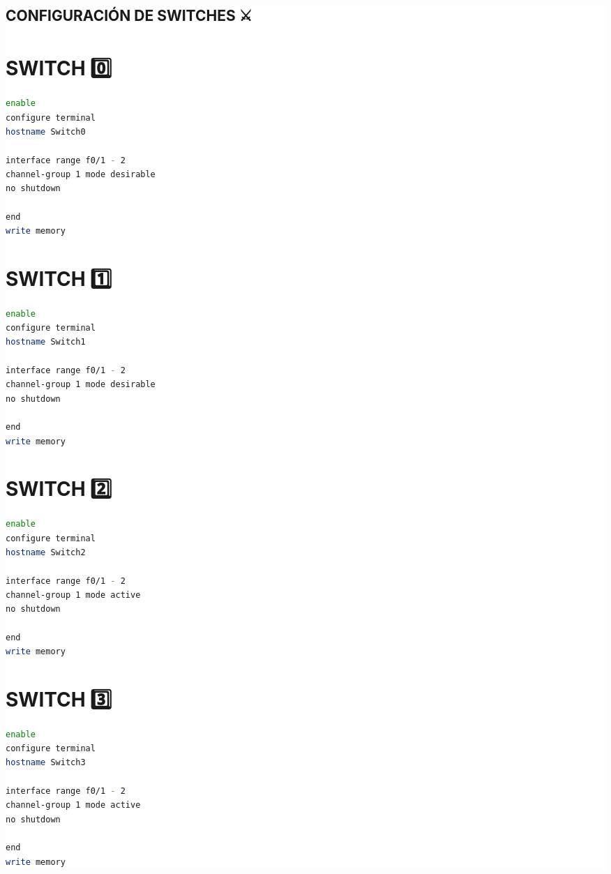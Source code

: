 ## CONFIGURACIÓN DE SWITCHES ⚔️

# SWITCH 0️⃣

```bash
enable
configure terminal
hostname Switch0

interface range f0/1 - 2
channel-group 1 mode desirable
no shutdown

end
write memory
```

# SWITCH 1️⃣

```bash
enable
configure terminal
hostname Switch1

interface range f0/1 - 2
channel-group 1 mode desirable
no shutdown

end
write memory
```

# SWITCH 2️⃣

```bash
enable
configure terminal
hostname Switch2

interface range f0/1 - 2
channel-group 1 mode active
no shutdown

end
write memory
```

# SWITCH 3️⃣

```bash
enable
configure terminal
hostname Switch3

interface range f0/1 - 2
channel-group 1 mode active
no shutdown

end
write memory
```
